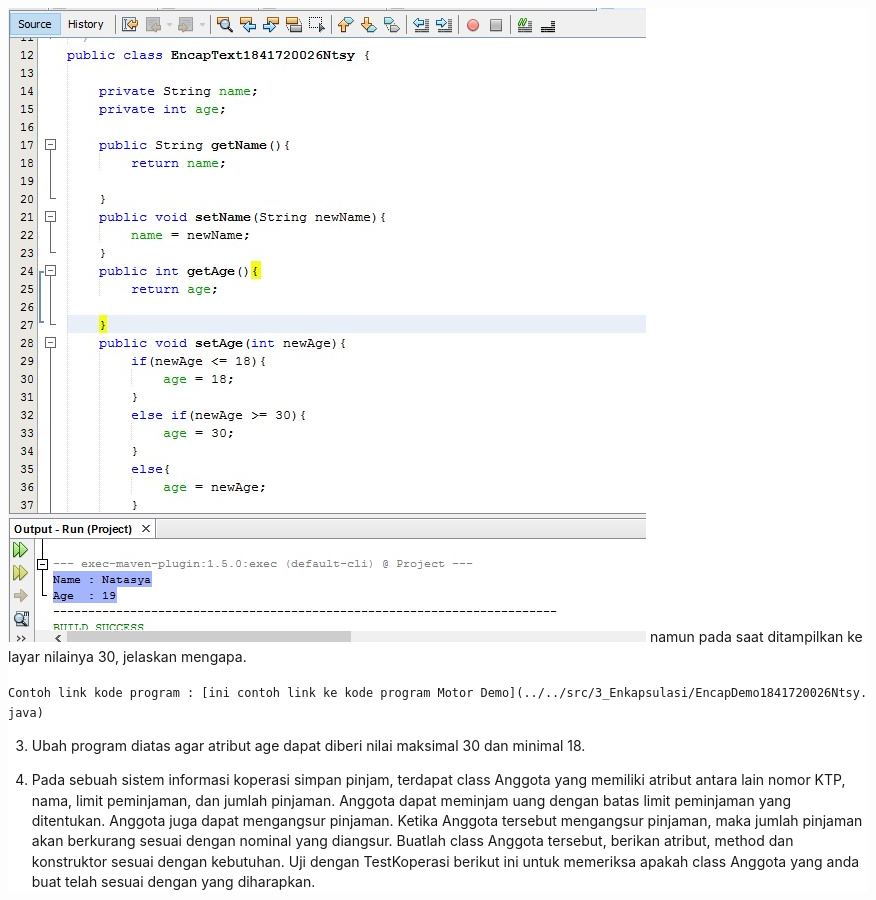    ![percobaan2a](img/encaptext.jpg)
 namun pada
saat ditampilkan ke layar nilainya 30, jelaskan mengapa.
 
    Contoh link kode program : [ini contoh link ke kode program Motor Demo](../../src/3_Enkapsulasi/EncapDemo1841720026Ntsy.java)

3.	Ubah program diatas agar atribut age dapat diberi nilai maksimal 30 dan minimal 18.

4.	Pada sebuah sistem informasi koperasi simpan pinjam, terdapat class Anggota yang memiliki atribut antara lain nomor KTP, nama, limit peminjaman, dan jumlah pinjaman. Anggota dapat meminjam uang dengan batas limit peminjaman yang ditentukan. Anggota juga dapat mengangsur pinjaman. Ketika Anggota tersebut mengangsur pinjaman, maka jumlah pinjaman akan berkurang sesuai dengan nominal yang diangsur. Buatlah class Anggota tersebut, berikan atribut, method dan konstruktor sesuai dengan kebutuhan. Uji dengan TestKoperasi berikut ini untuk memeriksa apakah class Anggota yang anda buat telah sesuai dengan yang diharapkan.
